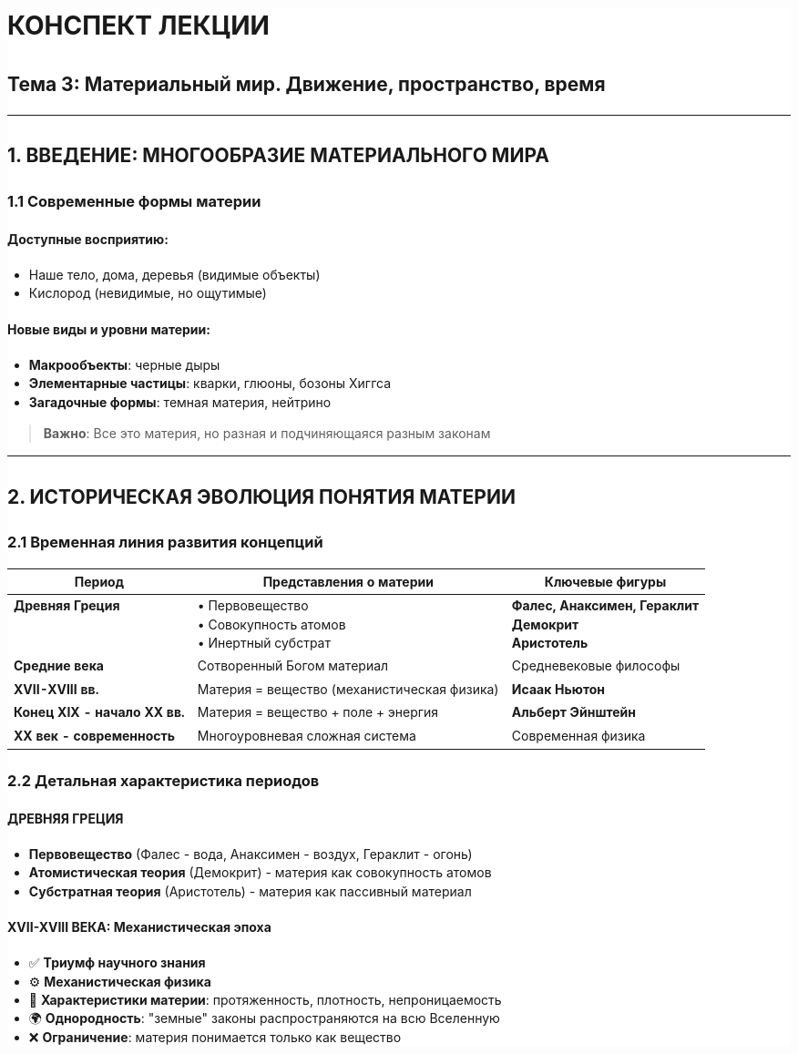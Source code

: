 # КОНСПЕКТ ЛЕКЦИИ
## Тема 3: Материальный мир. Движение, пространство, время

---

## 1. ВВЕДЕНИЕ: МНОГООБРАЗИЕ МАТЕРИАЛЬНОГО МИРА

### 1.1 Современные формы материи

#### **Доступные восприятию:**
- Наше тело, дома, деревья (видимые объекты)
- Кислород (невидимые, но ощутимые)

#### **Новые виды и уровни материи:**
- **Макрообъекты**: черные дыры
- **Элементарные частицы**: кварки, глюоны, бозоны Хиггса
- **Загадочные формы**: темная материя, нейтрино

> **Важно**: Все это материя, но разная и подчиняющаяся разным законам

---

## 2. ИСТОРИЧЕСКАЯ ЭВОЛЮЦИЯ ПОНЯТИЯ МАТЕРИИ

### 2.1 Временная линия развития концепций

| Период | Представления о материи | Ключевые фигуры |
|--------|------------------------|-----------------|
| **Древняя Греция** | • Первовещество<br>• Совокупность атомов<br>• Инертный субстрат | **Фалес, Анаксимен, Гераклит**<br>**Демокрит**<br>**Аристотель** |
| **Средние века** | Сотворенный Богом материал | Средневековые философы |
| **XVII-XVIII вв.** | Материя = вещество (механистическая физика) | **Исаак Ньютон** |
| **Конец XIX - начало XX вв.** | Материя = вещество + поле + энергия | **Альберт Эйнштейн** |
| **XX век - современность** | Многоуровневая сложная система | Современная физика |

### 2.2 Детальная характеристика периодов

#### **ДРЕВНЯЯ ГРЕЦИЯ**
- **Первовещество** (Фалес - вода, Анаксимен - воздух, Гераклит - огонь)
- **Атомистическая теория** (Демокрит) - материя как совокупность атомов
- **Субстратная теория** (Аристотель) - материя как пассивный материал

#### **XVII-XVIII ВЕКА: Механистическая эпоха**
- ✅ **Триумф научного знания**
- ⚙️ **Механистическая физика**
- 📏 **Характеристики материи**: протяженность, плотность, непроницаемость
- 🌍 **Однородность**: "земные" законы распространяются на всю Вселенную
- ❌ **Ограничение**: материя понимается только как вещество
